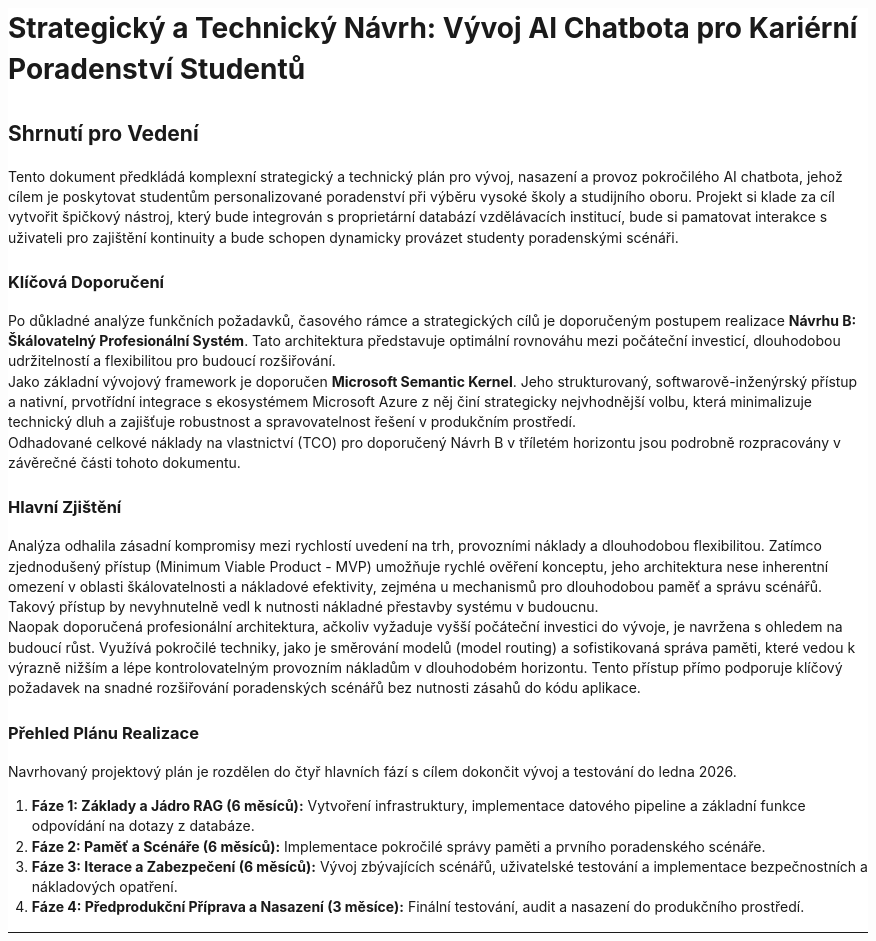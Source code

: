 

# **Strategický a Technický Návrh: Vývoj AI Chatbota pro Kariérní Poradenství Studentů**

## **Shrnutí pro Vedení**

Tento dokument předkládá komplexní strategický a technický plán pro vývoj, nasazení a provoz pokročilého AI chatbota, jehož cílem je poskytovat studentům personalizované poradenství při výběru vysoké školy a studijního oboru. Projekt si klade za cíl vytvořit špičkový nástroj, který bude integrován s proprietární databází vzdělávacích institucí, bude si pamatovat interakce s uživateli pro zajištění kontinuity a bude schopen dynamicky provázet studenty poradenskými scénáři.

### **Klíčová Doporučení**

Po důkladné analýze funkčních požadavků, časového rámce a strategických cílů je doporučeným postupem realizace **Návrhu B: Škálovatelný Profesionální Systém**. Tato architektura představuje optimální rovnováhu mezi počáteční investicí, dlouhodobou udržitelností a flexibilitou pro budoucí rozšiřování.  
Jako základní vývojový framework je doporučen **Microsoft Semantic Kernel**. Jeho strukturovaný, softwarově-inženýrský přístup a nativní, prvotřídní integrace s ekosystémem Microsoft Azure z něj činí strategicky nejvhodnější volbu, která minimalizuje technický dluh a zajišťuje robustnost a spravovatelnost řešení v produkčním prostředí.  
Odhadované celkové náklady na vlastnictví (TCO) pro doporučený Návrh B v tříletém horizontu jsou podrobně rozpracovány v závěrečné části tohoto dokumentu.

### **Hlavní Zjištění**

Analýza odhalila zásadní kompromisy mezi rychlostí uvedení na trh, provozními náklady a dlouhodobou flexibilitou. Zatímco zjednodušený přístup (Minimum Viable Product \- MVP) umožňuje rychlé ověření konceptu, jeho architektura nese inherentní omezení v oblasti škálovatelnosti a nákladové efektivity, zejména u mechanismů pro dlouhodobou paměť a správu scénářů. Takový přístup by nevyhnutelně vedl k nutnosti nákladné přestavby systému v budoucnu.  
Naopak doporučená profesionální architektura, ačkoliv vyžaduje vyšší počáteční investici do vývoje, je navržena s ohledem na budoucí růst. Využívá pokročilé techniky, jako je směrování modelů (model routing) a sofistikovaná správa paměti, které vedou k výrazně nižším a lépe kontrolovatelným provozním nákladům v dlouhodobém horizontu. Tento přístup přímo podporuje klíčový požadavek na snadné rozšiřování poradenských scénářů bez nutnosti zásahů do kódu aplikace.

### **Přehled Plánu Realizace**

Navrhovaný projektový plán je rozdělen do čtyř hlavních fází s cílem dokončit vývoj a testování do ledna 2026\.

1. **Fáze 1: Základy a Jádro RAG (6 měsíců):** Vytvoření infrastruktury, implementace datového pipeline a základní funkce odpovídání na dotazy z databáze.  
2. **Fáze 2: Paměť a Scénáře (6 měsíců):** Implementace pokročilé správy paměti a prvního poradenského scénáře.  
3. **Fáze 3: Iterace a Zabezpečení (6 měsíců):** Vývoj zbývajících scénářů, uživatelské testování a implementace bezpečnostních a nákladových opatření.  
4. **Fáze 4: Předprodukční Příprava a Nasazení (3 měsíce):** Finální testování, audit a nasazení do produkčního prostředí.

---